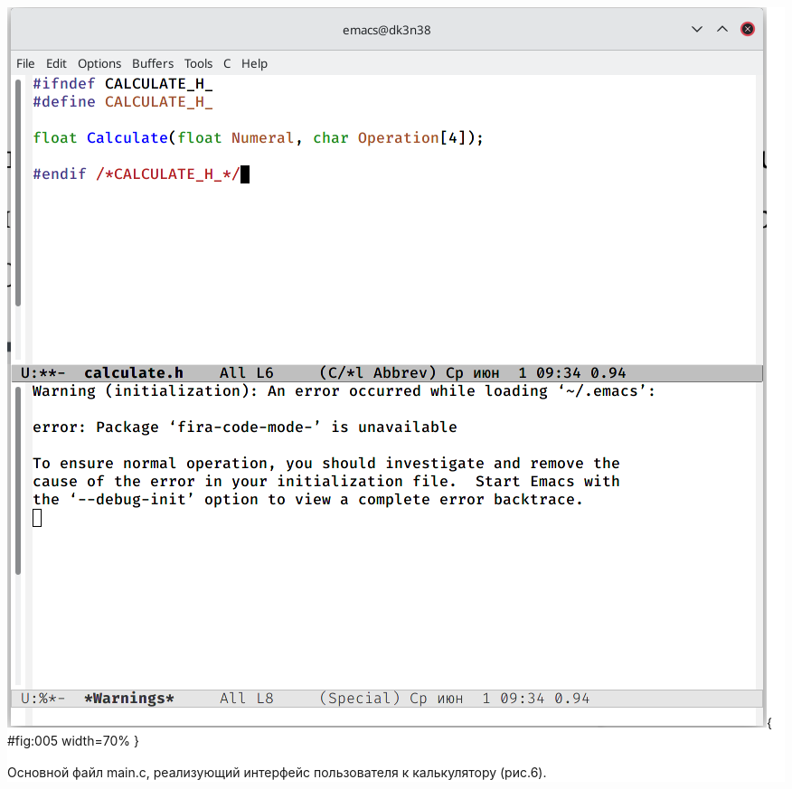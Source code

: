 ![Программа в calculate.h](image/5.png){ #fig:005 width=70% }

Основной файл main.c, реализующий интерфейс пользователя к калькулятору (рис.6).
